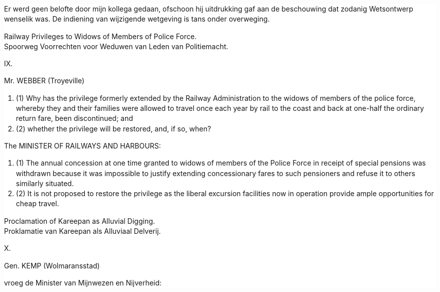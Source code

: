 <p>Er werd geen belofte door mijn kollega gedaan, ofschoon hij uitdrukking gaf aan de beschouwing dat zodanig Wetsontwerp wenselik was. De indiening van wijzigende wetgeving is tans onder overweging.</p>

</answer>

</oralStatements>

<oralStatements>

<heading>Railway Privileges to Widows of Members of Police Force.<br/>Spoorweg Voorrechten voor Weduwen van Leden van Politiemacht.</heading>

<question by="#webber" to="#minister_of_railways_and_harbours">

<num>IX.</num>

<from>Mr. WEBBER (Troyeville)</from>

<ol>

<li>(1) Why has the privilege formerly extended by the Railway Administration to the widows of members of the police force, whereby they and their families were allowed to travel once each year by rail to the coast and back at one-half the ordinary return fare, been discontinued; and</li>

<li>(2) whether the privilege will be restored, and, if so, when?</li>

</ol>

</question>

<answer by="#minister_of_railways_and_harbours" to="#webber">

<from>The MINISTER OF RAILWAYS AND HARBOURS:</from>

<ol>

<li>(1) The annual concession at one time granted to widows of members of the Police Force in receipt of special pensions was withdrawn because it was impossible to justify extending concessionary fares to such pensioners and refuse it to others similarly situated.</li>

<li><span class="col_1176" refersTo="page_1260"/>(2) It is not proposed to restore the privilege as the liberal excursion facilities now in operation provide ample opportunities for cheap travel.</li>

</ol>

</answer>

</oralStatements>

<oralStatements>

<heading>Proclamation of Kareepan as Alluvial Digging.<br/>Proklamatie van Kareepan als Alluviaal Delverij.</heading>

<question by="#kemp" to="#minister_van_mijnwezen_en_nijverheid">

<num>X.</num>

<from>Gen. KEMP (Wolmaransstad)</from>

<p>vroeg de Minister van Mijnwezen en Nijverheid:</p>

